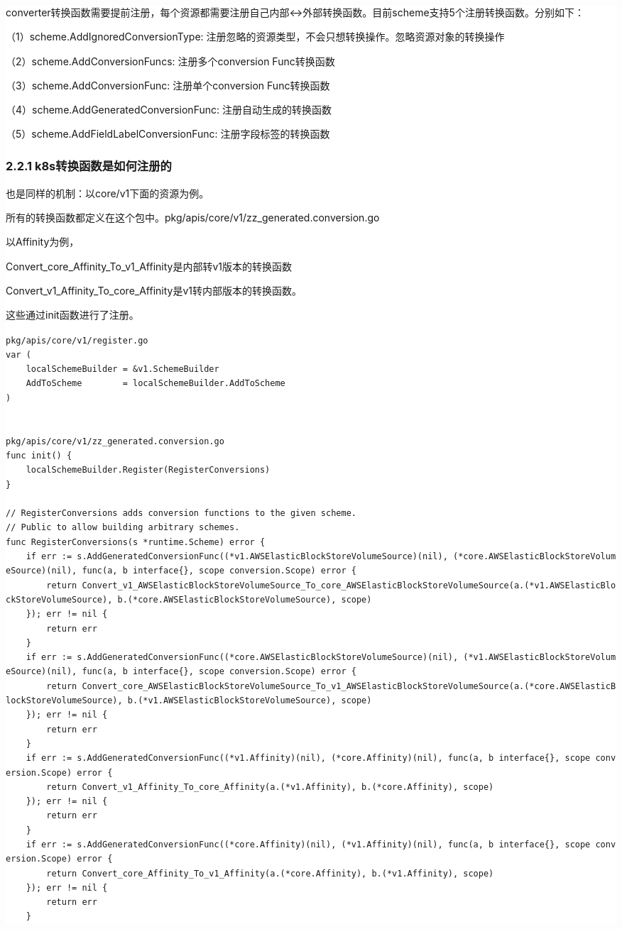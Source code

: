 converter转换函数需要提前注册，每个资源都需要注册自己内部<->外部转换函数。目前scheme支持5个注册转换函数。分别如下：

（1）scheme.AddIgnoredConversionType: 注册忽略的资源类型，不会只想转换操作。忽略资源对象的转换操作

（2）scheme.AddConversionFuncs: 注册多个conversion Func转换函数

（3）scheme.AddConversionFunc: 注册单个conversion Func转换函数

（4）scheme.AddGeneratedConversionFunc: 注册自动生成的转换函数

（5）scheme.AddFieldLabelConversionFunc: 注册字段标签的转换函数

### 2.2.1 k8s转换函数是如何注册的

也是同样的机制：以core/v1下面的资源为例。

所有的转换函数都定义在这个包中。pkg/apis/core/v1/zz_generated.conversion.go

以Affinity为例，

Convert_core_Affinity_To_v1_Affinity是内部转v1版本的转换函数

Convert_v1_Affinity_To_core_Affinity是v1转内部版本的转换函数。

这些通过init函数进行了注册。

```
pkg/apis/core/v1/register.go
var (
	localSchemeBuilder = &v1.SchemeBuilder
	AddToScheme        = localSchemeBuilder.AddToScheme
)


pkg/apis/core/v1/zz_generated.conversion.go
func init() {
	localSchemeBuilder.Register(RegisterConversions)
}

// RegisterConversions adds conversion functions to the given scheme.
// Public to allow building arbitrary schemes.
func RegisterConversions(s *runtime.Scheme) error {
	if err := s.AddGeneratedConversionFunc((*v1.AWSElasticBlockStoreVolumeSource)(nil), (*core.AWSElasticBlockStoreVolumeSource)(nil), func(a, b interface{}, scope conversion.Scope) error {
		return Convert_v1_AWSElasticBlockStoreVolumeSource_To_core_AWSElasticBlockStoreVolumeSource(a.(*v1.AWSElasticBlockStoreVolumeSource), b.(*core.AWSElasticBlockStoreVolumeSource), scope)
	}); err != nil {
		return err
	}
	if err := s.AddGeneratedConversionFunc((*core.AWSElasticBlockStoreVolumeSource)(nil), (*v1.AWSElasticBlockStoreVolumeSource)(nil), func(a, b interface{}, scope conversion.Scope) error {
		return Convert_core_AWSElasticBlockStoreVolumeSource_To_v1_AWSElasticBlockStoreVolumeSource(a.(*core.AWSElasticBlockStoreVolumeSource), b.(*v1.AWSElasticBlockStoreVolumeSource), scope)
	}); err != nil {
		return err
	}
	if err := s.AddGeneratedConversionFunc((*v1.Affinity)(nil), (*core.Affinity)(nil), func(a, b interface{}, scope conversion.Scope) error {
		return Convert_v1_Affinity_To_core_Affinity(a.(*v1.Affinity), b.(*core.Affinity), scope)
	}); err != nil {
		return err
	}
	if err := s.AddGeneratedConversionFunc((*core.Affinity)(nil), (*v1.Affinity)(nil), func(a, b interface{}, scope conversion.Scope) error {
		return Convert_core_Affinity_To_v1_Affinity(a.(*core.Affinity), b.(*v1.Affinity), scope)
	}); err != nil {
		return err
	}
```